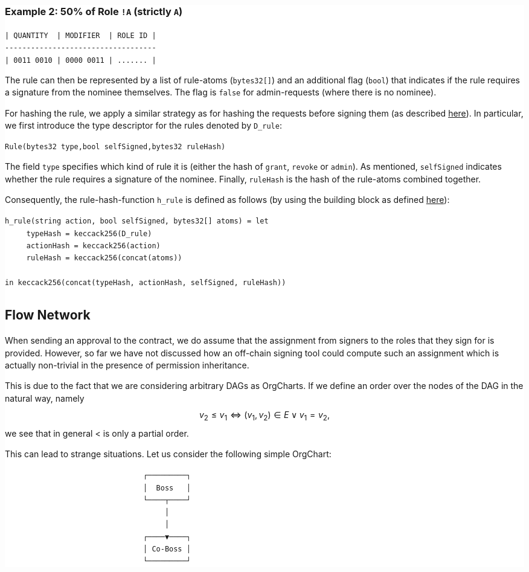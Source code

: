 ### Example 2: 50% of Role `!A` (strictly `A`)

```
| QUANTITY  | MODIFIER  | ROLE ID |
-----------------------------------
| 0011 0010 | 0000 0011 | ....... |
```

The rule can then be represented by a list of rule-atoms (`bytes32[]`) and an additional flag
(`bool`) that indicates if the rule requires a signature from the nominee themselves. The
flag is `false` for admin-requests (where there is no nominee).

For hashing the rule, we apply a similar strategy as for hashing the requests before signing them
(as described [here](./SIGNING.md)). In particular, we first introduce the type descriptor
for the rules denoted by `D_rule`:

```
Rule(bytes32 type,bool selfSigned,bytes32 ruleHash)
```

The field `type` specifies which kind of rule it is (either the hash of `grant`, `revoke`
or `admin`). As mentioned, `selfSigned` indicates whether the rule requires a signature
of the nominee. Finally, `ruleHash` is the hash of the rule-atoms combined together.

Consequently, the rule-hash-function `h_rule` is defined as follows (by using the building
block as defined [here](./SIGNING.md)):

```
h_rule(string action, bool selfSigned, bytes32[] atoms) = let
     typeHash = keccack256(D_rule)
     actionHash = keccack256(action)
     ruleHash = keccack256(concat(atoms))

in keccack256(concat(typeHash, actionHash, selfSigned, ruleHash))
```

## Flow Network

When sending an approval to the contract, we do assume that the assignment
from signers to the roles that they sign for is provided. However, so far
we have not discussed how an off-chain signing tool could compute such an assignment
which is actually non-trivial in the presence of permission inheritance.

This is due to the fact that we are considering arbitrary DAGs as OrgCharts. If we
define an order over the nodes of the DAG in the natural way, namely
$$v_2 \leq v_1 \iff (v_1, v_2) \in E \lor v_1 = v_2,$$
we see that in general $<$ is only a partial order.

This can lead to strange situations. Let us consider the following simple OrgChart:

```
                                ┌─────────┐
                                │  Boss   │
                                └────┬────┘
                                     │
                                     │
                                ┌────▼────┐
                                │ Co-Boss │
                                └─────────┘
```
